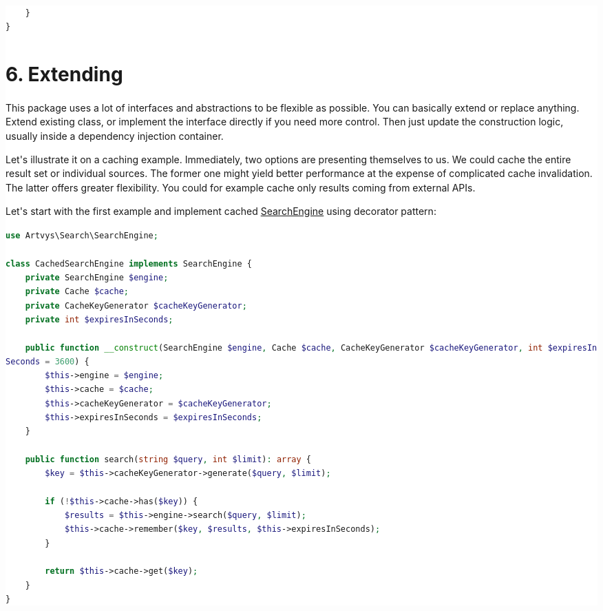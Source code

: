 ```php
    }
}
```

# 6. Extending

This package uses a lot of interfaces and abstractions to be flexible as possible. You can basically extend or replace
anything. Extend existing class, or implement the interface directly if you need more control. Then just update the
construction logic, usually inside a dependency injection container.

Let's illustrate it on a caching example. Immediately, two options are presenting themselves to us. We could cache the
entire result set or individual sources. The former one might yield better performance at the expense of complicated
cache invalidation. The latter offers greater flexibility. You could for example cache only results coming from external
APIs.

Let's start with the first example and implement cached [SearchEngine](src/SearchEngine.php) using decorator pattern:

```php
use Artvys\Search\SearchEngine;

class CachedSearchEngine implements SearchEngine {
    private SearchEngine $engine;
    private Cache $cache;
    private CacheKeyGenerator $cacheKeyGenerator;
    private int $expiresInSeconds;

    public function __construct(SearchEngine $engine, Cache $cache, CacheKeyGenerator $cacheKeyGenerator, int $expiresInSeconds = 3600) {
        $this->engine = $engine;
        $this->cache = $cache;
        $this->cacheKeyGenerator = $cacheKeyGenerator;
        $this->expiresInSeconds = $expiresInSeconds;
    }

    public function search(string $query, int $limit): array {
        $key = $this->cacheKeyGenerator->generate($query, $limit);

        if (!$this->cache->has($key)) {
            $results = $this->engine->search($query, $limit);
            $this->cache->remember($key, $results, $this->expiresInSeconds);
        }

        return $this->cache->get($key);
    }
}
```

